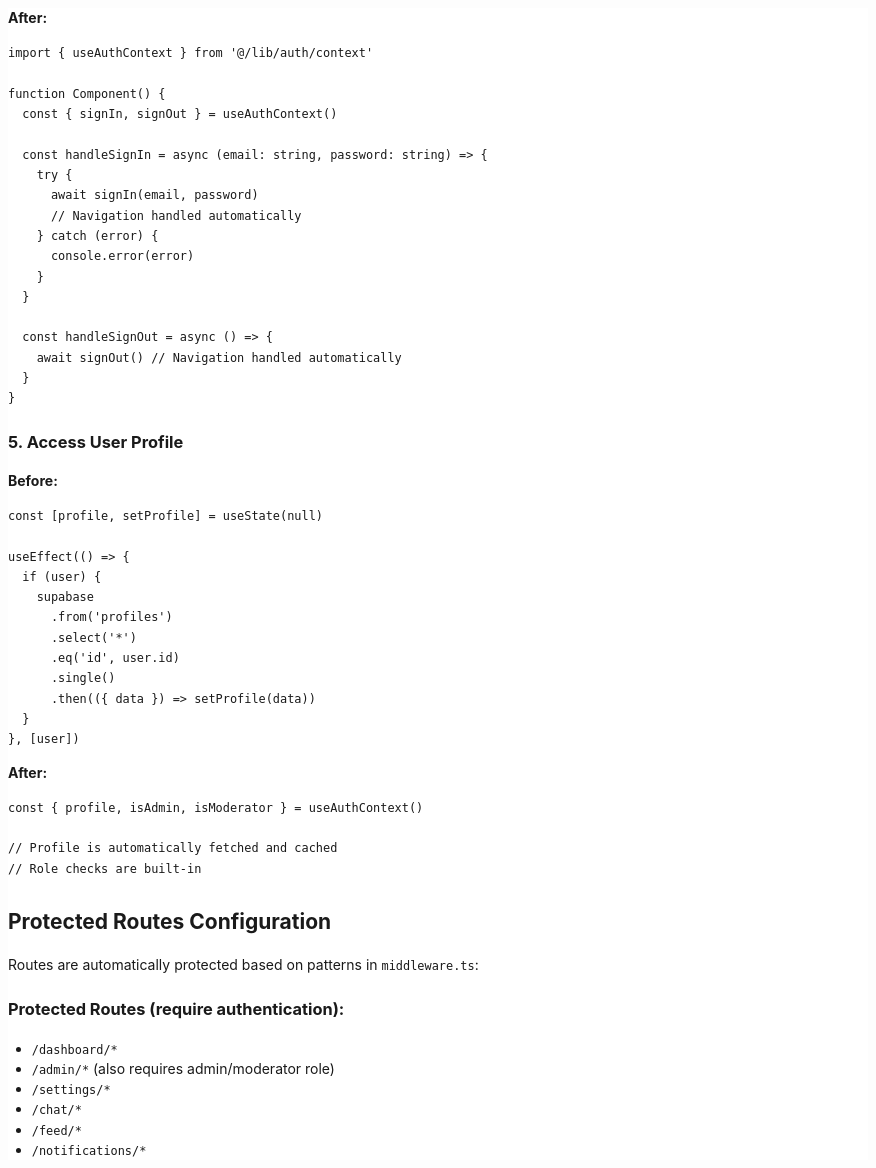 **After:**
```tsx
import { useAuthContext } from '@/lib/auth/context'

function Component() {
  const { signIn, signOut } = useAuthContext()
  
  const handleSignIn = async (email: string, password: string) => {
    try {
      await signIn(email, password)
      // Navigation handled automatically
    } catch (error) {
      console.error(error)
    }
  }
  
  const handleSignOut = async () => {
    await signOut() // Navigation handled automatically
  }
}
```

### 5. Access User Profile

**Before:**
```tsx
const [profile, setProfile] = useState(null)

useEffect(() => {
  if (user) {
    supabase
      .from('profiles')
      .select('*')
      .eq('id', user.id)
      .single()
      .then(({ data }) => setProfile(data))
  }
}, [user])
```

**After:**
```tsx
const { profile, isAdmin, isModerator } = useAuthContext()

// Profile is automatically fetched and cached
// Role checks are built-in
```

## Protected Routes Configuration

Routes are automatically protected based on patterns in `middleware.ts`:

### Protected Routes (require authentication):
- `/dashboard/*`
- `/admin/*` (also requires admin/moderator role)
- `/settings/*`
- `/chat/*`
- `/feed/*`
- `/notifications/*`
